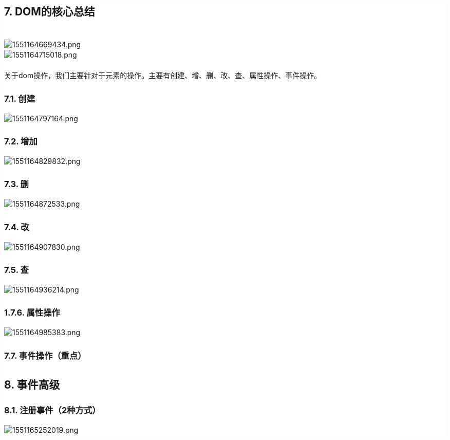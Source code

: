 

<a name="c589cccd"></a>
## 7. DOM的核心总结

<br />![1551164669434.png](https://cdn.nlark.com/yuque/0/2020/png/1483858/1600782448099-0200d4b4-5659-458a-b3a8-18b4df3fbb35.png#align=left&display=inline&height=111&margin=%5Bobject%20Object%5D&name=1551164669434.png&originHeight=111&originWidth=681&size=13014&status=done&style=none&width=681)<br />![1551164715018.png](https://cdn.nlark.com/yuque/0/2020/png/1483858/1600782543589-bf671fb3-73df-4c47-b18f-258e2e18bb5a.png#align=left&display=inline&height=296&margin=%5Bobject%20Object%5D&name=1551164715018.png&originHeight=296&originWidth=799&size=35359&status=done&style=none&width=799)<br />
<br />关于dom操作，我们主要针对于元素的操作。主要有创建、增、删、改、查、属性操作、事件操作。<br />

<a name="4d23fede"></a>
### 7.1. 创建
![1551164797164.png](https://cdn.nlark.com/yuque/0/2020/png/1483858/1600782566617-e271f33d-78c9-4583-8427-26001b00fc4c.png#align=left&display=inline&height=115&margin=%5Bobject%20Object%5D&name=1551164797164.png&originHeight=115&originWidth=691&size=3357&status=done&style=none&width=691)
<a name="b1a66064"></a>
### 7.2. 增加
![1551164829832.png](https://cdn.nlark.com/yuque/0/2020/png/1483858/1600782577148-8187e337-840b-4a59-bc23-001649ae9655.png#align=left&display=inline&height=85&margin=%5Bobject%20Object%5D&name=1551164829832.png&originHeight=85&originWidth=720&size=2188&status=done&style=none&width=720)
<a name="79447a62"></a>
### 7.3. 删
![1551164872533.png](https://cdn.nlark.com/yuque/0/2020/png/1483858/1600782601349-c05b29b2-0cc6-49a0-a98e-8dcc6354c1e2.png#align=left&display=inline&height=49&margin=%5Bobject%20Object%5D&name=1551164872533.png&originHeight=49&originWidth=695&size=1216&status=done&style=none&width=695)
<a name="55680a1b"></a>
### 7.4. 改
![1551164907830.png](https://cdn.nlark.com/yuque/0/2020/png/1483858/1600782621672-7b913de5-4b6e-4289-b867-926c659b51c2.png#align=left&display=inline&height=191&margin=%5Bobject%20Object%5D&name=1551164907830.png&originHeight=191&originWidth=731&size=13388&status=done&style=none&width=731)
<a name="27fa2009"></a>
### 7.5. 查
![1551164936214.png](https://cdn.nlark.com/yuque/0/2020/png/1483858/1600782641560-ebec0e20-36a1-4290-8f06-0f10ab85fb60.png#align=left&display=inline&height=181&margin=%5Bobject%20Object%5D&name=1551164936214.png&originHeight=181&originWidth=703&size=14839&status=done&style=none&width=703)
<a name="105d18eb"></a>
### 1.7.6. 属性操作
![1551164985383.png](https://cdn.nlark.com/yuque/0/2020/png/1483858/1600782662541-73033e62-677e-4624-9f75-df9e56073655.png#align=left&display=inline&height=157&margin=%5Bobject%20Object%5D&name=1551164985383.png&originHeight=157&originWidth=722&size=8338&status=done&style=none&width=722)<br />

<a name="74afdc15"></a>
### 7.7. 事件操作（重点）


<a name="d45d5e59"></a>
## 8. 事件高级


<a name="e5f6b657"></a>
### 8.1. 注册事件（2种方式）
![1551165252019.png](https://cdn.nlark.com/yuque/0/2020/png/1483858/1600782721061-ada379a1-83ef-4ab8-a2a7-6e9793a439c0.png#align=left&display=inline&height=361&margin=%5Bobject%20Object%5D&name=1551165252019.png&originHeight=361&originWidth=867&size=33824&status=done&style=none&width=867)<br />

